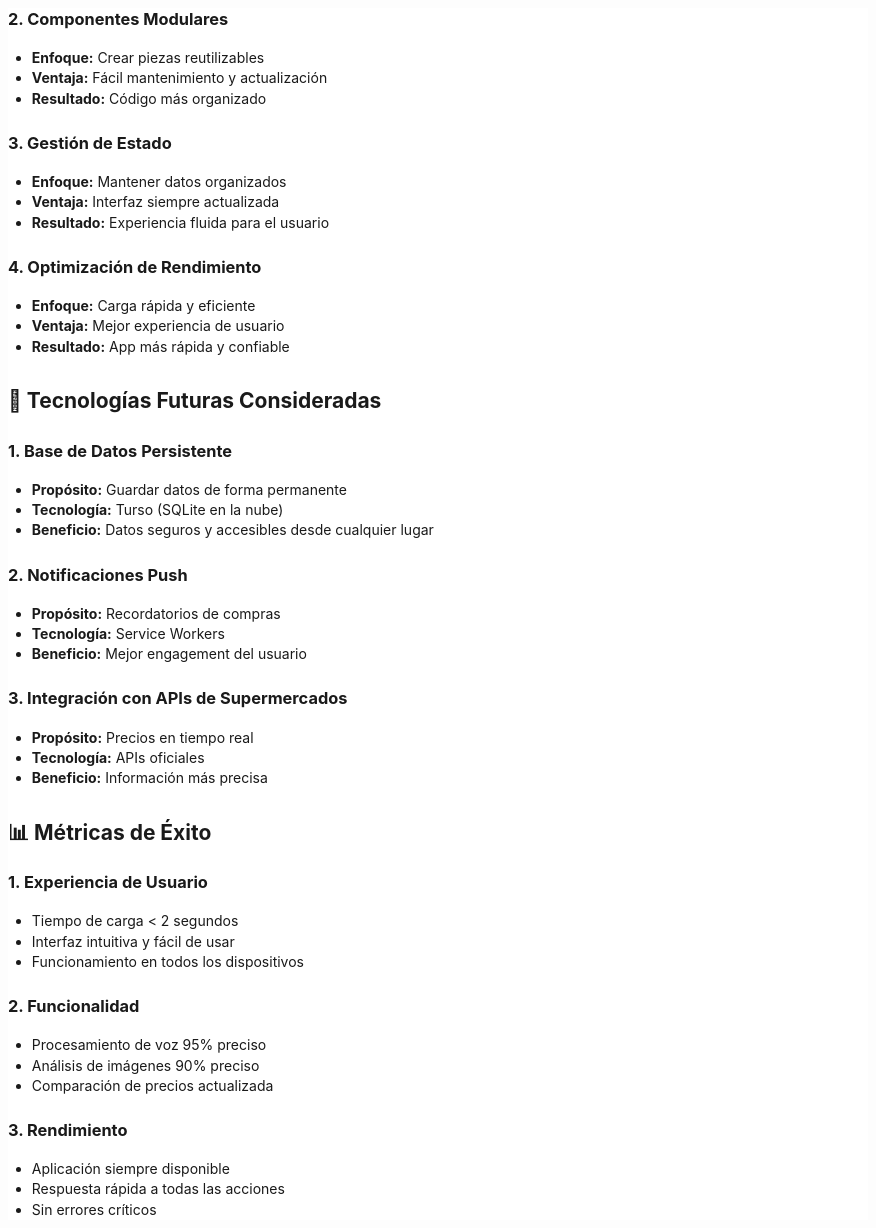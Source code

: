 ### 2. **Componentes Modulares**
- **Enfoque:** Crear piezas reutilizables
- **Ventaja:** Fácil mantenimiento y actualización
- **Resultado:** Código más organizado

### 3. **Gestión de Estado**
- **Enfoque:** Mantener datos organizados
- **Ventaja:** Interfaz siempre actualizada
- **Resultado:** Experiencia fluida para el usuario

### 4. **Optimización de Rendimiento**
- **Enfoque:** Carga rápida y eficiente
- **Ventaja:** Mejor experiencia de usuario
- **Resultado:** App más rápida y confiable

## 🔮 Tecnologías Futuras Consideradas

### 1. **Base de Datos Persistente**
- **Propósito:** Guardar datos de forma permanente
- **Tecnología:** Turso (SQLite en la nube)
- **Beneficio:** Datos seguros y accesibles desde cualquier lugar

### 2. **Notificaciones Push**
- **Propósito:** Recordatorios de compras
- **Tecnología:** Service Workers
- **Beneficio:** Mejor engagement del usuario

### 3. **Integración con APIs de Supermercados**
- **Propósito:** Precios en tiempo real
- **Tecnología:** APIs oficiales
- **Beneficio:** Información más precisa

## 📊 Métricas de Éxito

### 1. **Experiencia de Usuario**
- Tiempo de carga < 2 segundos
- Interfaz intuitiva y fácil de usar
- Funcionamiento en todos los dispositivos

### 2. **Funcionalidad**
- Procesamiento de voz 95% preciso
- Análisis de imágenes 90% preciso
- Comparación de precios actualizada

### 3. **Rendimiento**
- Aplicación siempre disponible
- Respuesta rápida a todas las acciones
- Sin errores críticos

